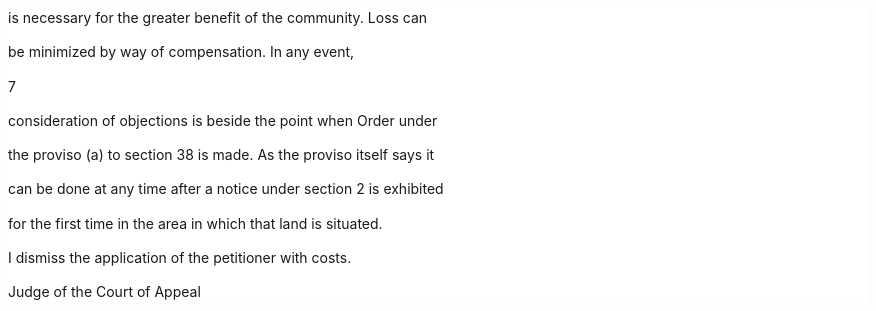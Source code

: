 is necessary for the greater benefit of the community. Loss can

be minimized by way of compensation. In any event,

7

consideration of objections is beside the point when Order under

the proviso (a) to section 38 is made. As the proviso itself says it

can be done at any time after a notice under section 2 is exhibited

for the first time in the area in which that land is situated.

I dismiss the application of the petitioner with costs.

Judge of the Court of Appeal